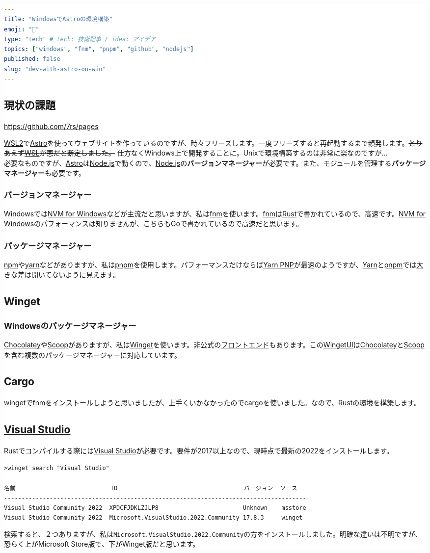 ```yaml
---
title: "WindowsでAstroの環境構築"
emoji: "📝"
type: "tech" # tech: 技術記事 / idea: アイデア
topics: ["windows", "fnm", "pnpm", "github", "nodejs"]
published: false
slug: "dev-with-astro-on-win"
---
```



[astro]: https://astro.build/  
[wsl2]: https://learn.microsoft.com/ja-jp/windows/wsl/compare-versions  
[nodejs]: https://nodejs.org/en  
[nvm-windows]: https://github.com/coreybutler/nvm-windows  
[rust]: https://www.rust-lang.org/ja  
[go]: https://go.dev/  
[fnm]: https://github.com/Schniz/fnm  
[pnpm]: https://pnpm.io/  
[npm]: https://www.npmjs.com/  
[yarn]: https://yarnpkg.com/  
[pnpm-vs-yarn]: https://pnpm.io/ja/benchmarks  
[yarn-pnp]: https://yarnpkg.com/features/pnp  
## 現状の課題

  https://github.com/7rs/pages  

  [WSL2][wsl2]で[Astro]を使ってウェブサイトを作っているのですが、時々フリーズします。一度フリーズすると再起動するまで頻発します。~~とりあえず[WSL][wsl2]が悪だと断定しました。~~ 仕方なくWindows上で開発することに。Unixで環境構築するのは非常に楽なのですが...  
  必要なものですが、[Astro][astro]は[Node.js][nodejs]で動くので、[Node.js][nodejs]の**バージョンマネージャー**が必要です。また、モジュールを管理する**パッケージマネージャー**も必要です。

  ### バージョンマネージャー  
  Windowsでは[NVM for Windows][nvm-windows]などが主流だと思いますが、私は[fnm][fnm]を使います。[fnm][fnm]は[Rust][rust]で書かれているので、高速です。[NVM for Windows][nvm-windows]のパフォーマンスは知りませんが、こちらも[Go][go]で書かれているので高速だと思います。  

  ### パッケージマネージャー  
  [npm][npm]や[yarn][yarn]などがありますが、私は[pnpm][pnpm]を使用します。パフォーマンスだけならば[Yarn PNP][yarn-pnp]が最速のようですが、[Yarn][yarn]と[pnpm][pnpm]では[大きな差は開いてないように見えます][pnpm-vs-yarn]。


[chocolatey]: https://chocolatey.org/  
[scoop]: https://scoop.sh/  
[winget]: https://learn.microsoft.com/ja-jp/windows/package-manager/winget/  
[winget-ui]: https://github.com/marticliment/WingetUI  
## Winget  

  ### Windowsのパッケージマネージャー  
  [Chocolatey][chocolatey]や[Scoop][scoop]がありますが、私は[Winget][winget]を使います。非公式の[フロントエンド][winget-ui]もあります。この[WingetUI][winget-ui]は[Chocolatey][chocolatey]と[Scoop][scoop]を含む複数のパッケージマネージャーに対応しています。  


[cargo]: https://doc.rust-jp.rs/book-ja/ch01-03-hello-cargo.html  
## Cargo  

  [winget][winget]で[fnm][fnm]をインストールしようと思いましたが、上手くいかなかったので[cargo][cargo]を使いました。なので、[Rust][rust]の環境を構築します。  


[visual-studio]: https://visualstudio.microsoft.com/ja/  
## [Visual Studio][visual-studio]  

  Rustでコンパイルする際には[Visual Studio][visual-studio]が必要です。要件が2017以上なので、現時点で最新の2022をインストールします。  

  ```sh: PowerShell
  >winget search "Visual Studio"

  名前                           ID                                    バージョン  ソース
  --------------------------------------------------------------------------------------
  Visual Studio Community 2022  XPDCFJDKLZJLP8                        Unknown    msstore
  Visual Studio Community 2022  Microsoft.VisualStudio.2022.Community 17.8.3     winget
  ```  
  検索すると、２つありますが、私は`Microsoft.VisualStudio.2022.Community`の方をインストールしました。明確な違いは不明ですが、恐らく上がMicrosoft Store版で、下がWinget版だと思います。


[code-name]: https://nodejs.org/en/about/previous-releases  
[rsa]: https://ja.wikipedia.org/wiki/RSA%E6%9A%97%E5%8F%B7  
[ed25519]: https://ja.wikipedia.org/wiki/%E3%82%A8%E3%83%89%E3%83%AF%E3%83%BC%E3%82%BA%E6%9B%B2%E7%B7%9A%E3%83%87%E3%82%B8%E3%82%BF%E3%83%AB%E7%BD%B2%E5%90%8D%E3%82%A2%E3%83%AB%E3%82%B4%E3%83%AA%E3%82%BA%E3%83%A0#Ed25519  